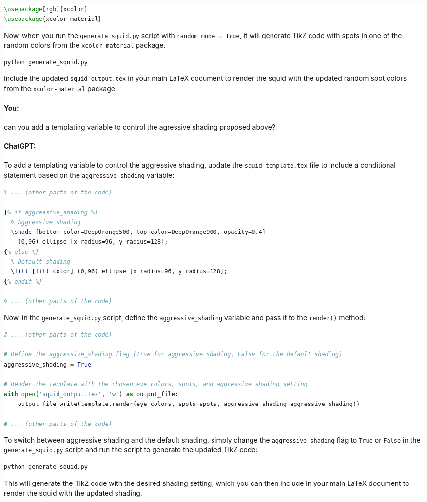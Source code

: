 ```latex
\usepackage[rgb]{xcolor}
\usepackage{xcolor-material}
```

Now, when you run the `generate_squid.py` script with `random_mode = True`, it will generate TikZ code with spots in one of the random colors from the `xcolor-material` package.

```bash
python generate_squid.py
```

Include the updated `squid_output.tex` in your main LaTeX document to render the squid with the updated random spot colors from the `xcolor-material` package.


#### You:
can you add a templating variable to control the agressive shading proposed above?

#### ChatGPT:
To add a templating variable to control the aggressive shading, update the `squid_template.tex` file to include a conditional statement based on the `aggressive_shading` variable:

```latex
% ... (other parts of the code)

{% if aggressive_shading %}
  % Aggressive shading
  \shade [bottom color=DeepOrange500, top color=DeepOrange900, opacity=0.4]
    (0,96) ellipse [x radius=96, y radius=128];
{% else %}
  % Default shading
  \fill [fill color] (0,96) ellipse [x radius=96, y radius=128];
{% endif %}

% ... (other parts of the code)
```

Now, in the `generate_squid.py` script, define the `aggressive_shading` variable and pass it to the `render()` method:

```python
# ... (other parts of the code)

# Define the aggressive_shading flag (True for aggressive shading, False for the default shading)
aggressive_shading = True

# Render the template with the chosen eye colors, spots, and aggressive shading setting
with open('squid_output.tex', 'w') as output_file:
    output_file.write(template.render(eye_colors, spots=spots, aggressive_shading=aggressive_shading))

# ... (other parts of the code)
```

To switch between aggressive shading and the default shading, simply change the `aggressive_shading` flag to `True` or `False` in the `generate_squid.py` script and run the script to generate the updated TikZ code:

```bash
python generate_squid.py
```

This will generate the TikZ code with the desired shading setting, which you can then include in your main LaTeX document to render the squid with the updated shading.
